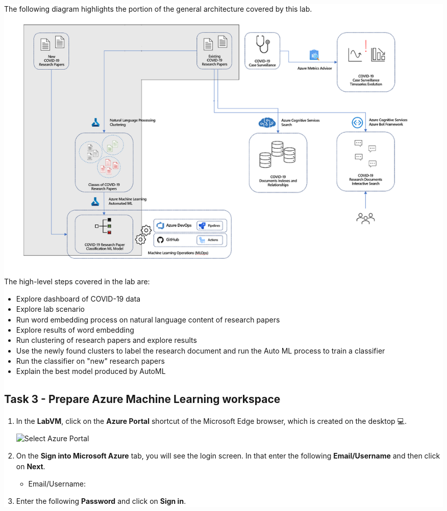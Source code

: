 The following diagram highlights the portion of the general architecture covered by this lab.

![Azure AI in a Day datasets](./media/lab1.1.png)

The high-level steps covered in the lab are:

- Explore dashboard of COVID-19 data
- Explore lab scenario
- Run word embedding process on natural language content of research papers
- Explore results of word embedding
- Run clustering of research papers and explore results
- Use the newly found clusters to label the research document and run the Auto ML process to train a classifier
- Run the classifier on "new" research papers
- Explain the best model produced by AutoML

## Task 3 - Prepare Azure Machine Learning workspace

1. In the **LabVM**, click on the **Azure Portal** shortcut of the Microsoft Edge browser, which is created on the desktop 💻.
  
    ![](./media/select-azureportal.png "Select Azure Portal")
    
1. On the **Sign into Microsoft Azure** tab, you will see the login screen. In that enter the following **Email/Username** and then click on **Next**. 
   
   * Email/Username: **<inject key="AzureAdUserEmail" enableCopy="true"/>** 
   
1. Enter the following **Password** and click on **Sign in**. 
   